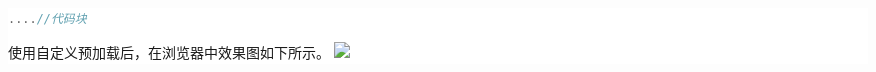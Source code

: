 ```typescript
....//代码块
```

使用自定义预加载后，在浏览器中效果图如下所示。
![](https://bingolil.github.io/images/angular-route-prod.png)






